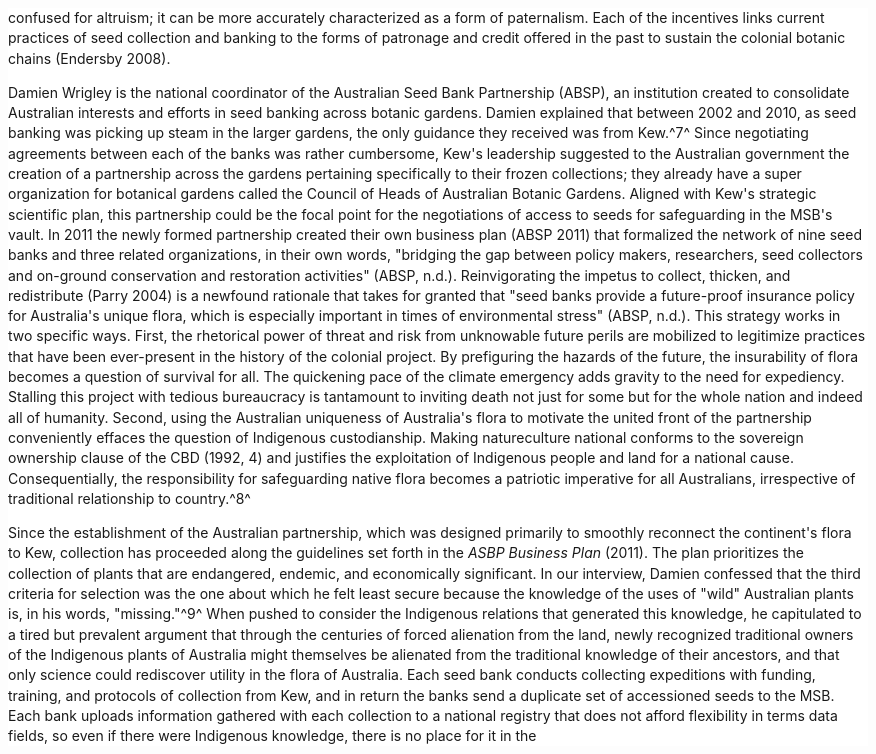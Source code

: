 confused for altruism; it can be more accurately characterized as a form
of paternalism. Each of the incentives links current practices of seed
collection and banking to the forms of patronage and credit offered in
the past to sustain the colonial botanic chains (Endersby 2008).

Damien Wrigley is the national coordinator of the Australian Seed Bank
Partnership (ABSP), an institution created to consolidate Australian
interests and efforts in seed banking across botanic gardens. Damien
explained that between 2002 and 2010, as seed banking was picking up
steam in the larger gardens, the only guidance they received was from
Kew.^7^ Since negotiating agreements between each of the banks was
rather cumbersome, Kew's leadership suggested to the Australian
government the creation of a partnership across the gardens pertaining
specifically to their frozen collections; they already have a super
organization for botanical gardens called the Council of Heads of
Australian Botanic Gardens. Aligned with Kew's strategic scientific
plan, this partnership could be the focal point for the negotiations of
access to seeds for safeguarding in the MSB's vault. In 2011 the newly
formed partnership created their own business plan (ABSP 2011) that
formalized the network of nine seed banks and three related
organizations, in their own words, "bridging the gap between policy
makers, researchers, seed collectors and on-ground conservation and
restoration activities" (ABSP, n.d.). Reinvigorating the impetus to
collect, thicken, and redistribute (Parry 2004) is a newfound rationale
that takes for granted that "seed banks provide a future-proof insurance
policy for Australia's unique flora, which is especially important in
times of environmental stress" (ABSP, n.d.). This strategy works in two
specific ways. First, the rhetorical power of threat and risk from
unknowable future perils are mobilized to legitimize practices that have
been ever-present in the history of the colonial project. By prefiguring
the hazards of the future, the insurability of flora becomes a question
of survival for all. The quickening pace of the climate emergency adds
gravity to the need for expediency. Stalling this project with tedious
bureaucracy is tantamount to inviting death not just for some but for
the whole nation and indeed all of humanity. Second, using the
Australian uniqueness of Australia's flora to motivate the united front
of the partnership conveniently effaces the question of Indigenous
custodianship. Making natureculture national conforms to the sovereign
ownership clause of the CBD (1992, 4) and justifies the exploitation of
Indigenous people and land for a national cause. Consequentially, the
responsibility for safeguarding native flora becomes a patriotic
imperative for all Australians, irrespective of traditional relationship
to country.^8^

Since the establishment of the Australian partnership, which was
designed primarily to smoothly reconnect the continent's flora to Kew,
collection has proceeded along the guidelines set forth in the *ASBP
Business Plan* (2011). The plan prioritizes the collection of plants
that are endangered, endemic, and economically significant. In our
interview, Damien confessed that the third criteria for selection was
the one about which he felt least secure because the knowledge of the
uses of "wild" Australian plants is, in his words, "missing."^9^ When
pushed to consider the Indigenous relations that generated this
knowledge, he capitulated to a tired but prevalent argument that through
the centuries of forced alienation from the land, newly recognized
traditional owners of the Indigenous plants of Australia might
themselves be alienated from the traditional knowledge of their
ancestors, and that only science could rediscover utility in the flora
of Australia. Each seed bank conducts collecting expeditions with
funding, training, and protocols of collection from Kew, and in return
the banks send a duplicate set of accessioned seeds to the MSB. Each
bank uploads information gathered with each collection to a national
registry that does not afford flexibility in terms data fields, so even
if there were Indigenous knowledge, there is no place for it in the